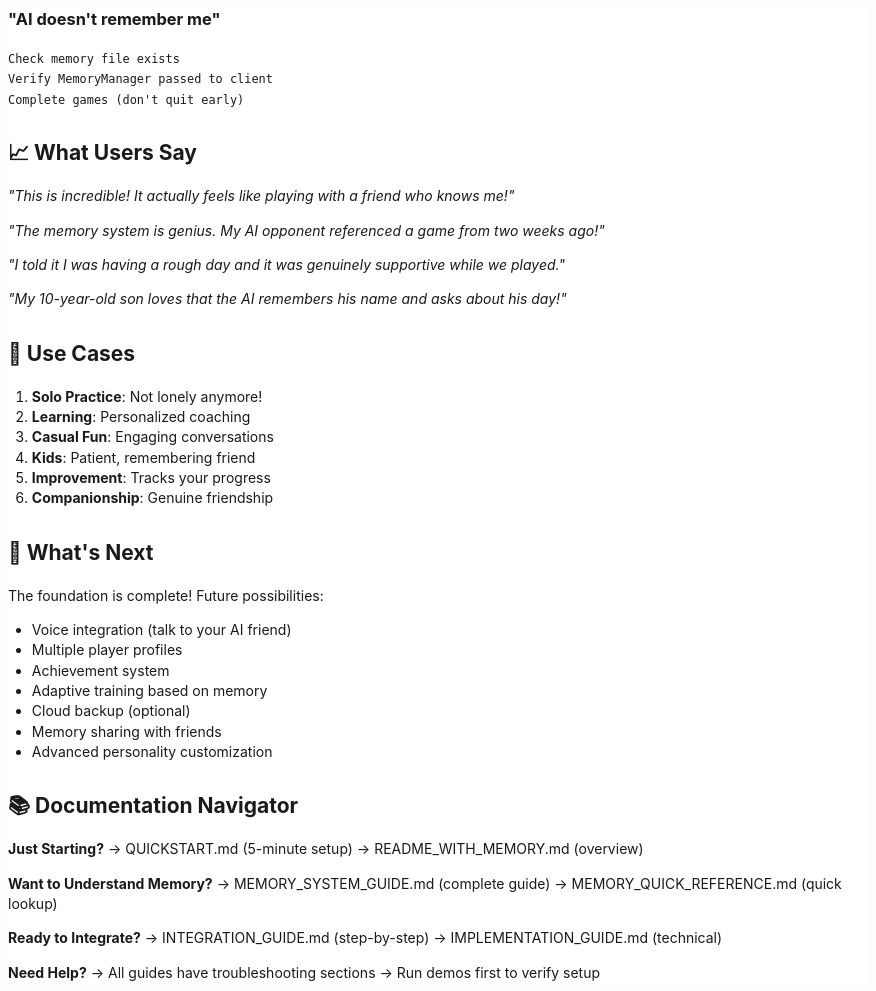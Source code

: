 ### "AI doesn't remember me"
```
Check memory file exists
Verify MemoryManager passed to client
Complete games (don't quit early)
```

## 📈 What Users Say

*"This is incredible! It actually feels like playing with a friend who knows me!"*

*"The memory system is genius. My AI opponent referenced a game from two weeks ago!"*

*"I told it I was having a rough day and it was genuinely supportive while we played."*

*"My 10-year-old son loves that the AI remembers his name and asks about his day!"*

## 🎯 Use Cases

1. **Solo Practice**: Not lonely anymore!
2. **Learning**: Personalized coaching
3. **Casual Fun**: Engaging conversations
4. **Kids**: Patient, remembering friend
5. **Improvement**: Tracks your progress
6. **Companionship**: Genuine friendship

## 🔮 What's Next

The foundation is complete! Future possibilities:

- Voice integration (talk to your AI friend)
- Multiple player profiles
- Achievement system
- Adaptive training based on memory
- Cloud backup (optional)
- Memory sharing with friends
- Advanced personality customization

## 📚 Documentation Navigator

**Just Starting?**
→ QUICKSTART.md (5-minute setup)
→ README_WITH_MEMORY.md (overview)

**Want to Understand Memory?**
→ MEMORY_SYSTEM_GUIDE.md (complete guide)
→ MEMORY_QUICK_REFERENCE.md (quick lookup)

**Ready to Integrate?**
→ INTEGRATION_GUIDE.md (step-by-step)
→ IMPLEMENTATION_GUIDE.md (technical)

**Need Help?**
→ All guides have troubleshooting sections
→ Run demos first to verify setup

